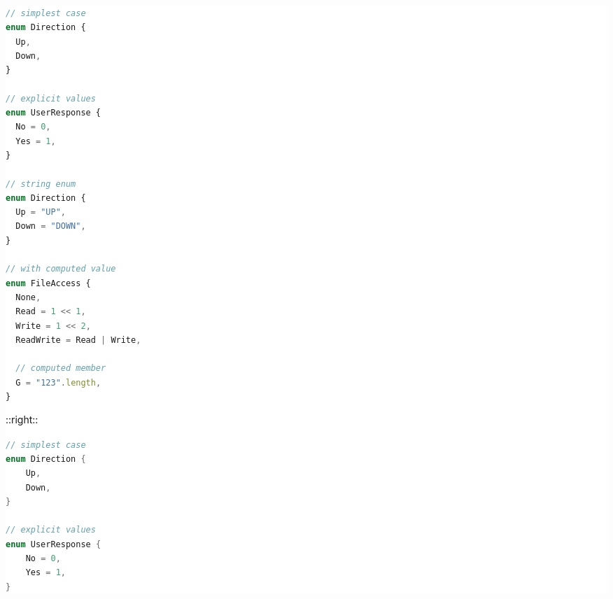 <v-click>


```ts
// simplest case
enum Direction {
  Up,
  Down,
}

// explicit values
enum UserResponse {
  No = 0,
  Yes = 1,
}

// string enum
enum Direction {
  Up = "UP",
  Down = "DOWN",
}

// with computed value
enum FileAccess {
  None,
  Read = 1 << 1,
  Write = 1 << 2,
  ReadWrite = Read | Write,
  
  // computed member
  G = "123".length,
}
```

</v-click>

::right::

<v-click>

```csharp
// simplest case
enum Direction {
    Up,
    Down,
}

// explicit values
enum UserResponse {
    No = 0,
    Yes = 1,
}
```

</v-click>
